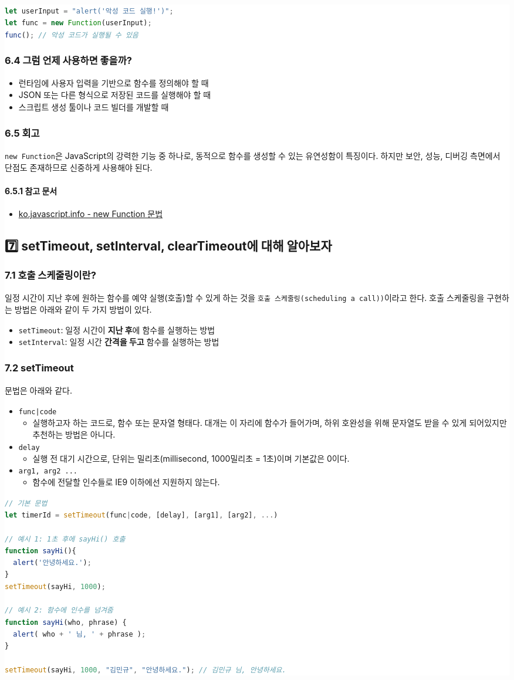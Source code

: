 ```javascript
let userInput = "alert('악성 코드 실행!')";
let func = new Function(userInput);
func(); // 악성 코드가 실행될 수 있음
```

### 6.4 그럼 언제 사용하면 좋을까?

- 런타임에 사용자 입력을 기반으로 함수를 정의해야 할 때
- JSON 또는 다른 형식으로 저장된 코드를 실행해야 할 때
- 스크립트 생성 툴이나 코드 빌더를 개발할 때

### 6.5 회고

`new Function`은 JavaScript의 강력한 기능 중 하나로, 동적으로 함수를 생성할 수 있는 유연성함이 특징이다. 하지만 보안, 성능, 디버깅 측면에서 단점도 존재하므로 신중하게 사용해야 된다.

#### 6.5.1 참고 문서

- [ko.javascript.info - new Function 문법](https://ko.javascript.info/new-function)

## :seven: setTimeout, setInterval, clearTimeout에 대해 알아보자

### 7.1 호출 스케줄링이란?

일정 시간이 지난 후에 원하는 함수를 예약 실행(호출)할 수 있게 하는 것을 `호출 스케줄링(scheduling a call))`이라고 한다. 호출 스케줄링을 구현하는 방법은 아래와 같이 두 가지 방법이 있다.

- `setTimeout`: 일정 시간이 **지난 후**에 함수를 실행하는 방법
- `setInterval`: 일정 시간 **간격을 두고** 함수를 실행하는 방법

### 7.2 setTimeout

문법은 아래와 같다.

- `func|code`
  - 실행하고자 하는 코드로, 함수 또는 문자열 형태다. 대개는 이 자리에 함수가 들어가며, 하위 호완성을 위해 문자열도 받을 수 있게 되어있지만 추천하는 방법은 아니다.
- `delay`
  - 실행 전 대기 시간으로, 단위는 밀리초(millisecond, 1000밀리초 = 1초)이며 기본값은 0이다.
- `arg1, arg2 ...`
  - 함수에 전달할 인수들로 IE9 이하에선 지원하지 않는다.

```javascript
// 기본 문법
let timerId = setTimeout(func|code, [delay], [arg1], [arg2], ...)

// 예시 1: 1초 후에 sayHi() 호출
function sayHi(){
  alert('안녕하세요.');
}
setTimeout(sayHi, 1000);

// 예시 2: 함수에 인수를 넘겨줌
function sayHi(who, phrase) {
  alert( who + ' 님, ' + phrase );
}

setTimeout(sayHi, 1000, "김민규", "안녕하세요."); // 김민규 님, 안녕하세요.
```
